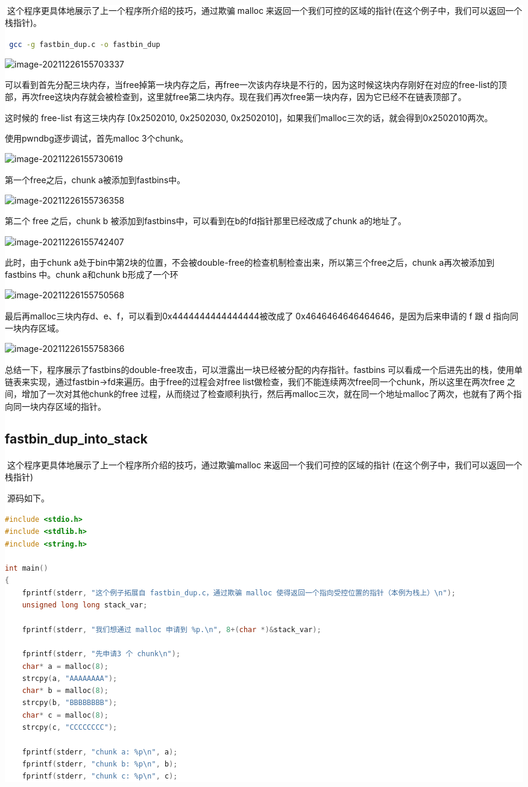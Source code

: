 ​    这个程序更具体地展示了上一个程序所介绍的技巧，通过欺骗 malloc 来返回一个我们可控的区域的指针(在这个例子中，我们可以返回一个栈指针)。

   ```sh
    gcc -g fastbin_dup.c -o fastbin_dup
   ```

 ![image-20211226155703337](/assets/wgpsec/images/heap/image-20211226155703337.png)

可以看到首先分配三块内存，当free掉第一块内存之后，再free一次该内存块是不行的，因为这时候这块内存刚好在对应的free-list的顶部，再次free这块内存就会被检查到，这里就free第二块内存。现在我们再次free第一块内存，因为它已经不在链表顶部了。

这时候的 free-list 有这三块内存 [0x2502010, 0x2502030, 0x2502010]，如果我们malloc三次的话，就会得到0x2502010两次。

使用pwndbg逐步调试，首先malloc 3个chunk。

 ![image-20211226155730619](/assets/wgpsec/images/heap/image-20211226155730619.png)

第一个free之后，chunk a被添加到fastbins中。

 ![image-20211226155736358](/assets/wgpsec/images/heap/image-20211226155736358.png)

第二个 free 之后，chunk b 被添加到fastbins中，可以看到在b的fd指针那里已经改成了chunk a的地址了。

 ![image-20211226155742407](/assets/wgpsec/images/heap/image-20211226155742407.png)

   此时，由于chunk a处于bin中第2块的位置，不会被double-free的检查机制检查出来，所以第三个free之后，chunk a再次被添加到fastbins 中。chunk a和chunk b形成了一个环

 ![image-20211226155750568](/assets/wgpsec/images/heap/image-20211226155750568.png)

   最后再malloc三块内存d、e、f，可以看到0x4444444444444444被改成了 0x4646464646464646，是因为后来申请的 f 跟 d 指向同一块内存区域。

 ![image-20211226155758366](/assets/wgpsec/images/heap/image-20211226155758366.png)

   总结一下，程序展示了fastbins的double-free攻击，可以泄露出一块已经被分配的内存指针。fastbins 可以看成一个后进先出的栈，使用单链表来实现，通过fastbin->fd来遍历。由于free的过程会对free list做检查，我们不能连续两次free同一个chunk，所以这里在两次free 之间，增加了一次对其他chunk的free 过程，从而绕过了检查顺利执行，然后再malloc三次，就在同一个地址malloc了两次，也就有了两个指向同一块内存区域的指针。

## fastbin_dup_into_stack

​    这个程序更具体地展示了上一个程序所介绍的技巧，通过欺骗malloc 来返回一个我们可控的区域的指针 (在这个例子中，我们可以返回一个栈指针)

​    源码如下。

 ```c
 #include <stdio.h>
 #include <stdlib.h>
 #include <string.h>
 
 int main()
 {
     fprintf(stderr, "这个例子拓展自 fastbin_dup.c，通过欺骗 malloc 使得返回一个指向受控位置的指针（本例为栈上）\n");
     unsigned long long stack_var;
 
     fprintf(stderr, "我们想通过 malloc 申请到 %p.\n", 8+(char *)&stack_var);
 
     fprintf(stderr, "先申请3 个 chunk\n");
     char* a = malloc(8);
     strcpy(a, "AAAAAAAA");
     char* b = malloc(8);
     strcpy(b, "BBBBBBBB");
     char* c = malloc(8);
     strcpy(c, "CCCCCCCC");
     
     fprintf(stderr, "chunk a: %p\n", a);
     fprintf(stderr, "chunk b: %p\n", b);
     fprintf(stderr, "chunk c: %p\n", c);
 
 ```